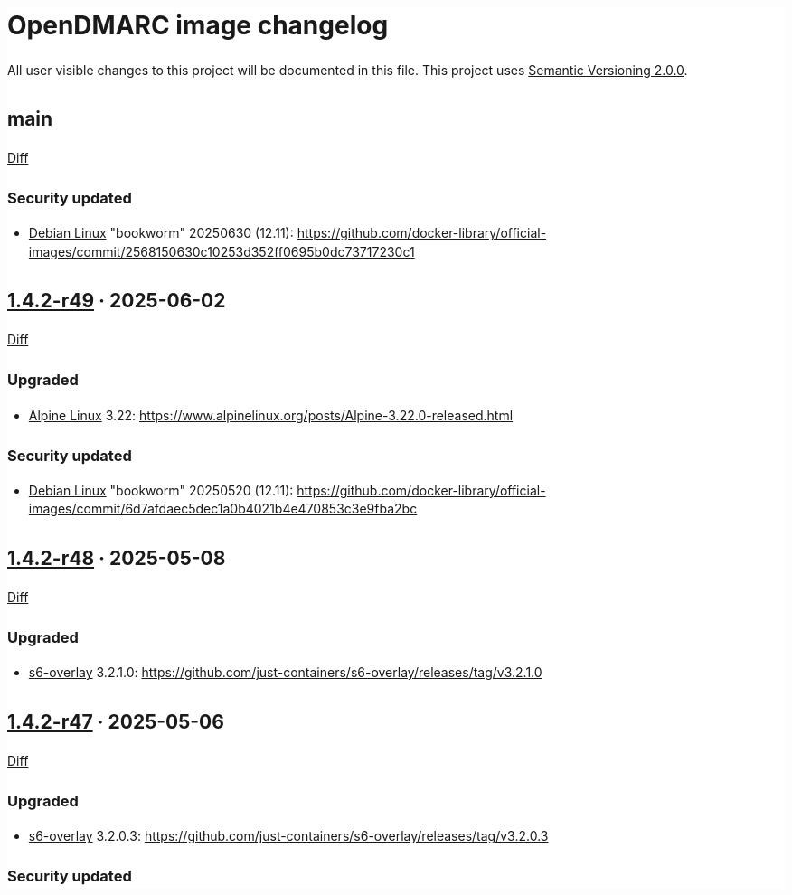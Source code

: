 OpenDMARC image changelog
=========================

All user visible changes to this project will be documented in this file. This project uses [Semantic Versioning 2.0.0].




## main

[Diff](/../../compare/1.4.2-r49...main)

### Security updated

- [Debian Linux] "bookworm" 20250630 (12.11): <https://github.com/docker-library/official-images/commit/2568150630c10253d352ff0695b0dc73717230c1>




## [1.4.2-r49] · 2025-06-02
[1.4.2-r49]: /../../tree/1.4.2-r49

[Diff](/../../compare/1.4.2-r48...1.4.2-r49)

### Upgraded

- [Alpine Linux] 3.22: <https://www.alpinelinux.org/posts/Alpine-3.22.0-released.html>

### Security updated

- [Debian Linux] "bookworm" 20250520 (12.11): <https://github.com/docker-library/official-images/commit/6d7afdaec5dec1a0b4021b4e470853c3e9fba2bc>




## [1.4.2-r48] · 2025-05-08
[1.4.2-r48]: /../../tree/1.4.2-r48

[Diff](/../../compare/1.4.2-r47...1.4.2-r48)

### Upgraded

- [s6-overlay] 3.2.1.0: <https://github.com/just-containers/s6-overlay/releases/tag/v3.2.1.0>




## [1.4.2-r47] · 2025-05-06
[1.4.2-r47]: /../../tree/1.4.2-r47

[Diff](/../../compare/1.4.2-r46...1.4.2-r47)

### Upgraded

- [s6-overlay] 3.2.0.3: <https://github.com/just-containers/s6-overlay/releases/tag/v3.2.0.3>

### Security updated


[1.4.2-r46]: /../../tree/1.4.2-r46
[1.4.2-r45]: /../../tree/1.4.2-r45
[1.4.2-r44]: /../../tree/1.4.2-r44
[1.4.2-r43]: /../../tree/1.4.2-r43
[1.4.2-r42]: /../../tree/1.4.2-r42
[1.4.2-r41]: /../../tree/1.4.2-r41
[1.4.2-r40]: /../../tree/1.4.2-r40
[1.4.2-r39]: /../../tree/1.4.2-r39
[1.4.2-r38]: /../../tree/1.4.2-r38
[1.4.2-r37]: /../../tree/1.4.2-r37
[1.4.2-r36]: /../../tree/1.4.2-r36
[#9]: /../../issues/9
[#10]: /../../pull/10
[1.4.2-r35]: /../../tree/1.4.2-r35
[#8]: /../../pull/8
[1.4.2-r34]: /../../tree/1.4.2-r34
[1.4.2-r33]: /../../tree/1.4.2-r33
[1.4.2-r32]: /../../tree/1.4.2-r32
[1.4.2-r31]: /../../tree/1.4.2-r31
[1.4.2-r30]: /../../tree/1.4.2-r30
[1.4.2-r29]: /../../tree/1.4.2-r29
[1.4.2-r28]: /../../tree/1.4.2-r28
[1.4.2-r27]: /../../tree/1.4.2-r27
[1.4.2-r26]: /../../tree/1.4.2-r26
[1.4.2-r25]: /../../tree/1.4.2-r25
[1.4.2-r24]: /../../tree/1.4.2-r24
[1.4.2-r23]: /../../tree/1.4.2-r23
[1.4.2-r22]: /../../tree/1.4.2-r22
[1.4.2-r21]: /../../tree/1.4.2-r21
[1.4.2-r20]: /../../tree/1.4.2-r20
[1.4.2-r19]: /../../tree/1.4.2-r19
[1.4.2-r18]: /../../tree/1.4.2-r18
[1.4.2-r17]: /../../tree/1.4.2-r17
[1.4.2-r16]: /../../tree/1.4.2-r16
[1.4.2-r15]: /../../tree/1.4.2-r15
[1.4.2-r14]: /../../tree/1.4.2-r14
[instrumentisto/opendkim-docker-image#6]: https://github.com/instrumentisto/opendkim-docker-image/issues/6
[1.4.2-r13]: /../../tree/1.4.2-r13
[1.4.2-r12]: /../../tree/1.4.2-r12
[1.4.2-r11]: /../../tree/1.4.2-r11
[1.4.2-r10]: /../../tree/1.4.2-r10
[1.4.2-r9]: /../../tree/1.4.2-r9
[1.4.2-r8]: /../../tree/1.4.2-r8
[1.4.2-r7]: /../../tree/1.4.2-r7
[1.4.2-r6]: /../../tree/1.4.2-r6
[1.4.2-r5]: /../../tree/1.4.2-r5
[1.4.2-r4]: /../../tree/1.4.2-r4
[1.4.2-r3]: /../../tree/1.4.2-r3
[1.4.2-r2]: /../../tree/1.4.2-r2
[1.4.2-r1]: /../../tree/1.4.2-r1
[1.4.2-r0]: /../../tree/1.4.2-r0
[1.4.1.1-r6]: /../../tree/1.4.1.1-r6
[1.4.1.1-r5]: /../../tree/1.4.1.1-r5
[1.4.1.1-r4]: /../../tree/1.4.1.1-r4
[1.4.1.1-r3]: /../../tree/1.4.1.1-r3
[1.4.1.1-r2]: /../../tree/1.4.1.1-r2
[1.4.1.1-r1]: /../../tree/1.4.1.1-r1
[1.4.1.1-r0]: /../../tree/1.4.1.1-r0
[1.3.2-r4]: /../../tree/1.3.2-r4
[1.3.2-r3]: /../../tree/1.3.2-r3
[1.3.2-r2]: /../../tree/1.3.2-r2
[1.3.2-r1]: /../../tree/1.3.2-r1
[1.3.2-r0]: /../../tree/1.3.2-r0
[`libspf2`]: https://www.libspf2.org
[`msmtp`]: https://marlam.de/msmtp
[Alpine Linux]: https://www.alpinelinux.org
[Debian Linux]: https://www.debian.org
[OpenDMARC]: https://github.com/trusteddomainproject/OpenDMARC
[s6-overlay]: https://github.com/just-containers/s6-overlay
[Semantic Versioning 2.0.0]: https://semver.org
[SPF]: https://en.wikipedia.org/wiki/Sender_Policy_Framework